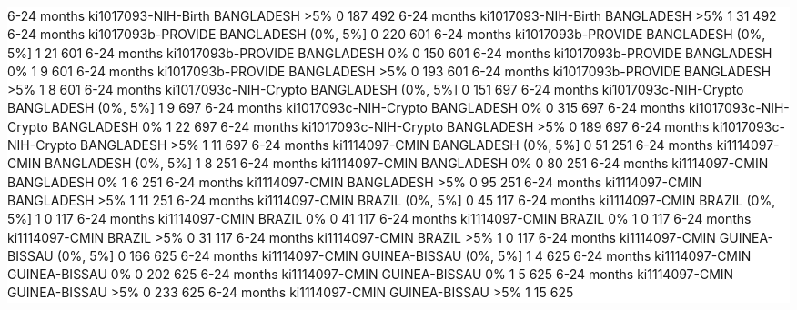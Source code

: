6-24 months   ki1017093-NIH-Birth     BANGLADESH                     >5%                 0      187   492
6-24 months   ki1017093-NIH-Birth     BANGLADESH                     >5%                 1       31   492
6-24 months   ki1017093b-PROVIDE      BANGLADESH                     (0%, 5%]            0      220   601
6-24 months   ki1017093b-PROVIDE      BANGLADESH                     (0%, 5%]            1       21   601
6-24 months   ki1017093b-PROVIDE      BANGLADESH                     0%                  0      150   601
6-24 months   ki1017093b-PROVIDE      BANGLADESH                     0%                  1        9   601
6-24 months   ki1017093b-PROVIDE      BANGLADESH                     >5%                 0      193   601
6-24 months   ki1017093b-PROVIDE      BANGLADESH                     >5%                 1        8   601
6-24 months   ki1017093c-NIH-Crypto   BANGLADESH                     (0%, 5%]            0      151   697
6-24 months   ki1017093c-NIH-Crypto   BANGLADESH                     (0%, 5%]            1        9   697
6-24 months   ki1017093c-NIH-Crypto   BANGLADESH                     0%                  0      315   697
6-24 months   ki1017093c-NIH-Crypto   BANGLADESH                     0%                  1       22   697
6-24 months   ki1017093c-NIH-Crypto   BANGLADESH                     >5%                 0      189   697
6-24 months   ki1017093c-NIH-Crypto   BANGLADESH                     >5%                 1       11   697
6-24 months   ki1114097-CMIN          BANGLADESH                     (0%, 5%]            0       51   251
6-24 months   ki1114097-CMIN          BANGLADESH                     (0%, 5%]            1        8   251
6-24 months   ki1114097-CMIN          BANGLADESH                     0%                  0       80   251
6-24 months   ki1114097-CMIN          BANGLADESH                     0%                  1        6   251
6-24 months   ki1114097-CMIN          BANGLADESH                     >5%                 0       95   251
6-24 months   ki1114097-CMIN          BANGLADESH                     >5%                 1       11   251
6-24 months   ki1114097-CMIN          BRAZIL                         (0%, 5%]            0       45   117
6-24 months   ki1114097-CMIN          BRAZIL                         (0%, 5%]            1        0   117
6-24 months   ki1114097-CMIN          BRAZIL                         0%                  0       41   117
6-24 months   ki1114097-CMIN          BRAZIL                         0%                  1        0   117
6-24 months   ki1114097-CMIN          BRAZIL                         >5%                 0       31   117
6-24 months   ki1114097-CMIN          BRAZIL                         >5%                 1        0   117
6-24 months   ki1114097-CMIN          GUINEA-BISSAU                  (0%, 5%]            0      166   625
6-24 months   ki1114097-CMIN          GUINEA-BISSAU                  (0%, 5%]            1        4   625
6-24 months   ki1114097-CMIN          GUINEA-BISSAU                  0%                  0      202   625
6-24 months   ki1114097-CMIN          GUINEA-BISSAU                  0%                  1        5   625
6-24 months   ki1114097-CMIN          GUINEA-BISSAU                  >5%                 0      233   625
6-24 months   ki1114097-CMIN          GUINEA-BISSAU                  >5%                 1       15   625